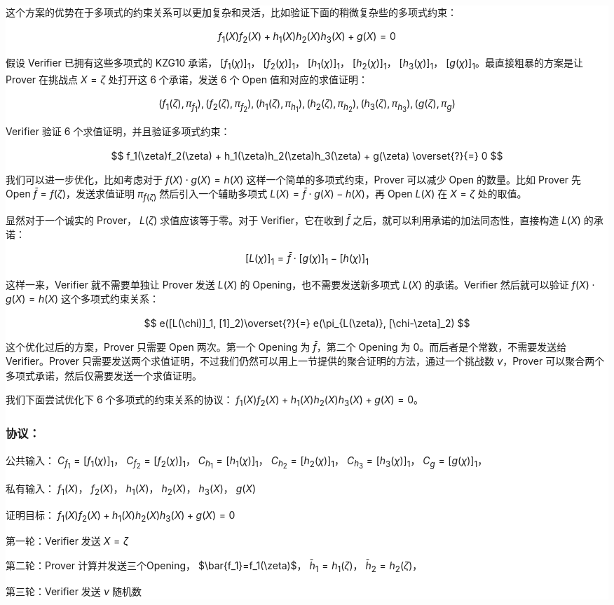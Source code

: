 这个方案的优势在于多项式的约束关系可以更加复杂和灵活，比如验证下面的稍微复杂些的多项式约束：

$$
f_1(X)f_2(X) + h_1(X)h_2(X)h_3(X) + g(X) = 0
$$

假设 Verifier 已拥有这些多项式的 KZG10 承诺， $[f_1(\chi)]_1$， $[f_2(\chi)]_1$， $[h_1(\chi)]_1$， $[h_2(\chi)]_1$， $[h_3(\chi)]_1$， $[g(\chi)]_1$。最直接粗暴的方案是让 Prover 在挑战点 $X=\zeta$ 处打开这 6 个承诺，发送 6 个 Open 值和对应的求值证明：

$$
(f_1(\zeta),\pi_{f_1}),(f_2(\zeta),\pi_{f_2}),(h_1(\zeta),\pi_{h_1}),(h_2(\zeta),\pi_{h_2}),(h_3(\zeta),\pi_{h_3}),(g(\zeta),\pi_{g})
$$

Verifier 验证 $6$ 个求值证明，并且验证多项式约束：

$$
f_1(\zeta)f_2(\zeta) + h_1(\zeta)h_2(\zeta)h_3(\zeta) + g(\zeta) \overset{?}{=} 0
$$



我们可以进一步优化，比如考虑对于 $f(X) \cdot g(X) = h(X)$ 这样一个简单的多项式约束，Prover 可以减少 Open 的数量。比如 Prover 先 Open $\bar{f} = f(\zeta)$，发送求值证明 $\pi_{f(\zeta)}$ 然后引入一个辅助多项式 $L(X)= \bar{f}\cdot g(X)-h(X)$，再 Open  $L(X)$ 在 $X=\zeta$ 处的取值。

显然对于一个诚实的 Prover， $L(\zeta)$ 求值应该等于零。对于 Verifier，它在收到 $\bar{f}$ 之后，就可以利用承诺的加法同态性，直接构造 $L(X)$ 的承诺：

$$
[L(\chi)]_1 = \bar{f}\cdot [g(\chi)]_1 - [h(\chi)]_1
$$

这样一来，Verifier 就不需要单独让 Prover 发送 $L(X)$ 的 Opening，也不需要发送新多项式 $L(X)$ 的承诺。Verifier 然后就可以验证 $f(X) \cdot g(X) = h(X)$ 这个多项式约束关系：

$$
e([L(\chi)]_1, [1]_2)\overset{?}{=} e(\pi_{L(\zeta)}, [\chi-\zeta]_2)
$$

这个优化过后的方案，Prover 只需要 Open 两次。第一个 Opening 为 $\bar{f}$，第二个 Opening 为 $0$。而后者是个常数，不需要发送给 Verifier。Prover 只需要发送两个求值证明，不过我们仍然可以用上一节提供的聚合证明的方法，通过一个挑战数 $\nu$，Prover 可以聚合两个多项式承诺，然后仅需要发送一个求值证明。



我们下面尝试优化下 $6$ 个多项式的约束关系的协议： $f_1(X)f_2(X) + h_1(X)h_2(X)h_3(X) + g(X) = 0$。

### 协议：

公共输入： $C_{f_1}=[f_1(\chi)]_1$， $C_{f_2}=[f_2(\chi)]_1$， $C_{h_1}=[h_1(\chi)]_1$， $C_{h_2}=[h_2(\chi)]_1$， $C_{h_3}=[h_3(\chi)]_1$， $C_{g}=[g(\chi)]_1$，

私有输入： $f_1(X)$， $f_2(X)$， $h_1(X)$， $h_2(X)$， $h_3(X)$， $g(X)$

证明目标： $f_1(X)f_2(X) + h_1(X)h_2(X)h_3(X) + g(X) = 0$

第一轮：Verifier 发送 $X=\zeta$

第二轮：Prover 计算并发送三个Opening， $\bar{f_1}=f_1(\zeta)$， $\bar{h}_1=h_1(\zeta)$， $\bar{h}_2=h_2(\zeta)$，

第三轮：Verifier 发送 $\nu$ 随机数
